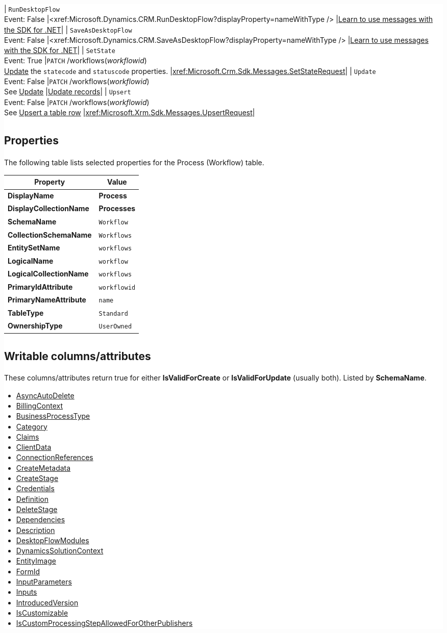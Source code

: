 | `RunDesktopFlow`<br />Event: False |<xref:Microsoft.Dynamics.CRM.RunDesktopFlow?displayProperty=nameWithType /> |[Learn to use messages with the SDK for .NET](/power-apps/developer/data-platform/org-service/use-messages)|
| `SaveAsDesktopFlow`<br />Event: False |<xref:Microsoft.Dynamics.CRM.SaveAsDesktopFlow?displayProperty=nameWithType /> |[Learn to use messages with the SDK for .NET](/power-apps/developer/data-platform/org-service/use-messages)|
| `SetState`<br />Event: True |`PATCH` /workflows(*workflowid*)<br />[Update](/powerapps/developer/data-platform/webapi/update-delete-entities-using-web-api#basic-update) the `statecode` and `statuscode` properties. |<xref:Microsoft.Crm.Sdk.Messages.SetStateRequest>|
| `Update`<br />Event: False |`PATCH` /workflows(*workflowid*)<br />See [Update](/powerapps/developer/data-platform/webapi/update-delete-entities-using-web-api#basic-update) |[Update records](/power-apps/developer/data-platform/org-service/entity-operations-update-delete#basic-update)|
| `Upsert`<br />Event: False |`PATCH` /workflows(*workflowid*)<br />See [Upsert a table row](/powerapps/developer/data-platform/webapi/update-delete-entities-using-web-api#upsert-a-table-row) |<xref:Microsoft.Xrm.Sdk.Messages.UpsertRequest>|

## Properties

The following table lists selected properties for the Process (Workflow) table.

|Property|Value|
| --- | --- |
| **DisplayName** | **Process** |
| **DisplayCollectionName** | **Processes** |
| **SchemaName** | `Workflow` |
| **CollectionSchemaName** | `Workflows` |
| **EntitySetName** | `workflows`|
| **LogicalName** | `workflow` |
| **LogicalCollectionName** | `workflows` |
| **PrimaryIdAttribute** | `workflowid` |
| **PrimaryNameAttribute** |`name` |
| **TableType** | `Standard` |
| **OwnershipType** | `UserOwned` |

## Writable columns/attributes

These columns/attributes return true for either **IsValidForCreate** or **IsValidForUpdate** (usually both). Listed by **SchemaName**.

- [AsyncAutoDelete](#BKMK_AsyncAutoDelete)
- [BillingContext](#BKMK_BillingContext)
- [BusinessProcessType](#BKMK_BusinessProcessType)
- [Category](#BKMK_Category)
- [Claims](#BKMK_Claims)
- [ClientData](#BKMK_ClientData)
- [ConnectionReferences](#BKMK_ConnectionReferences)
- [CreateMetadata](#BKMK_CreateMetadata)
- [CreateStage](#BKMK_CreateStage)
- [Credentials](#BKMK_Credentials)
- [Definition](#BKMK_Definition)
- [DeleteStage](#BKMK_DeleteStage)
- [Dependencies](#BKMK_Dependencies)
- [Description](#BKMK_Description)
- [DesktopFlowModules](#BKMK_DesktopFlowModules)
- [DynamicsSolutionContext](#BKMK_DynamicsSolutionContext)
- [EntityImage](#BKMK_EntityImage)
- [FormId](#BKMK_FormId)
- [InputParameters](#BKMK_InputParameters)
- [Inputs](#BKMK_Inputs)
- [IntroducedVersion](#BKMK_IntroducedVersion)
- [IsCustomizable](#BKMK_IsCustomizable)
- [IsCustomProcessingStepAllowedForOtherPublishers](#BKMK_IsCustomProcessingStepAllowedForOtherPublishers)